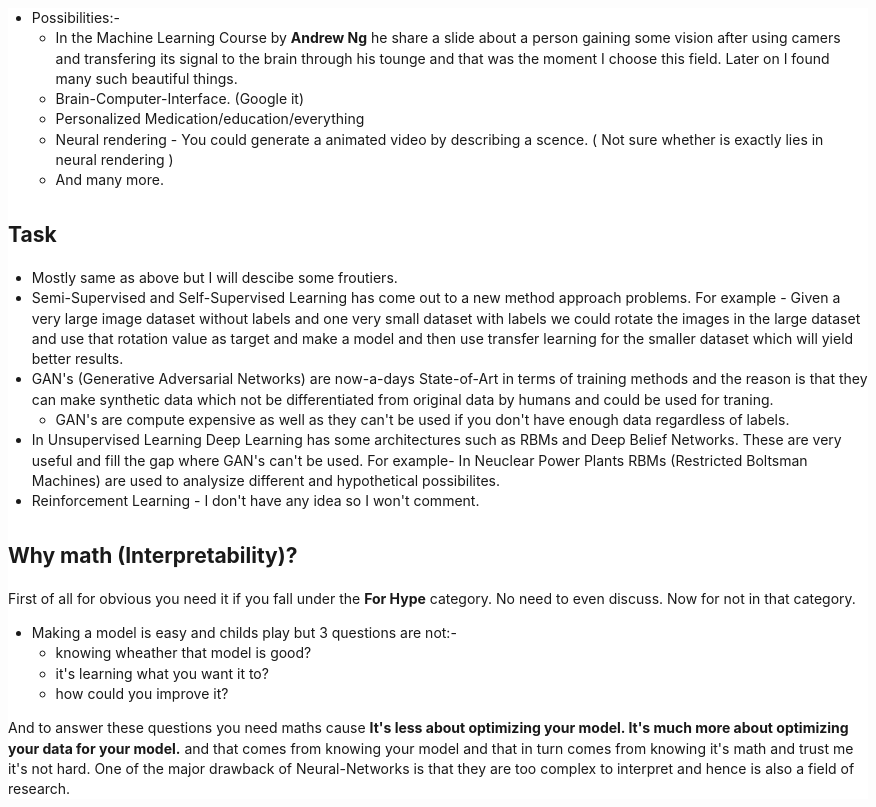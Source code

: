 - Possibilities:-
	- In the Machine Learning Course by **Andrew Ng** he share a slide about a person gaining some vision after using camers and transfering its signal to the brain through his tounge and that was the moment I choose this field. Later on I found many such beautiful things.
	- Brain-Computer-Interface. (Google it)
	- Personalized Medication/education/everything
	- Neural rendering - You could generate a animated video by describing a scence. ( Not sure whether is exactly lies in neural rendering )
	- And many more.

## Task
- Mostly same as above but I will descibe some froutiers.
- Semi-Supervised and Self-Supervised Learning has come out to a new method approach problems. For example - Given a very large image dataset without labels and one very small dataset with labels we could rotate the images in the large dataset and use that rotation value as target and make a model and then use transfer learning for the smaller dataset which will yield better results.
- GAN's (Generative Adversarial Networks) are now-a-days State-of-Art in terms of training methods and the reason is that they can make synthetic data which not be differentiated from original data by humans and could be used for traning.
	- GAN's are compute expensive as well as they can't be used if you don't have enough data regardless of labels.
- In Unsupervised Learning Deep Learning has some architectures such as RBMs and Deep Belief Networks. These are very useful and fill the gap where GAN's can't be used. For example- In Neuclear Power Plants RBMs (Restricted Boltsman Machines) are used to analysize different and hypothetical possibilites.
- Reinforcement Learning - I don't have any idea so I won't comment.

##  Why math (Interpretability)?

First of all for obvious you need it if you fall under the **For Hype** category. No need to even discuss.
Now for not in that category.
 - Making a model is easy and childs play but 3 questions are not:-
	 -  knowing wheather that model is good? 
	 - it's learning what you want it to? 
	 - how could you improve it?

And to answer these questions you need maths cause **It's less about optimizing your model. It's much more about optimizing your data for your model.** and that comes from knowing your model and that in turn comes from knowing it's math and trust me it's not hard.
One of the major drawback of Neural-Networks is that they are too complex to interpret and hence is also a field of research.

